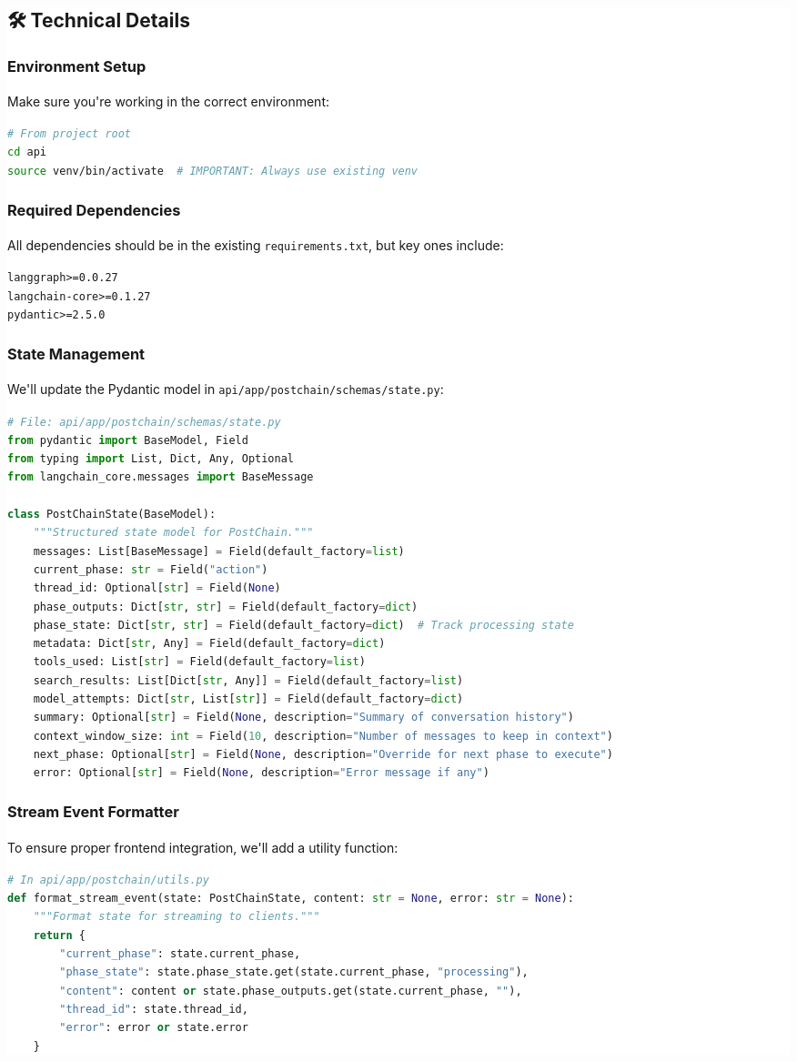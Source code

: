 ## 🛠️ Technical Details

### Environment Setup

Make sure you're working in the correct environment:

```bash
# From project root
cd api
source venv/bin/activate  # IMPORTANT: Always use existing venv
```

### Required Dependencies

All dependencies should be in the existing `requirements.txt`, but key ones include:

```
langgraph>=0.0.27
langchain-core>=0.1.27
pydantic>=2.5.0
```

### State Management

We'll update the Pydantic model in `api/app/postchain/schemas/state.py`:

```python
# File: api/app/postchain/schemas/state.py
from pydantic import BaseModel, Field
from typing import List, Dict, Any, Optional
from langchain_core.messages import BaseMessage

class PostChainState(BaseModel):
    """Structured state model for PostChain."""
    messages: List[BaseMessage] = Field(default_factory=list)
    current_phase: str = Field("action")
    thread_id: Optional[str] = Field(None)
    phase_outputs: Dict[str, str] = Field(default_factory=dict)
    phase_state: Dict[str, str] = Field(default_factory=dict)  # Track processing state
    metadata: Dict[str, Any] = Field(default_factory=dict)
    tools_used: List[str] = Field(default_factory=list)
    search_results: List[Dict[str, Any]] = Field(default_factory=list)
    model_attempts: Dict[str, List[str]] = Field(default_factory=dict)
    summary: Optional[str] = Field(None, description="Summary of conversation history")
    context_window_size: int = Field(10, description="Number of messages to keep in context")
    next_phase: Optional[str] = Field(None, description="Override for next phase to execute")
    error: Optional[str] = Field(None, description="Error message if any")
```

### Stream Event Formatter

To ensure proper frontend integration, we'll add a utility function:

```python
# In api/app/postchain/utils.py
def format_stream_event(state: PostChainState, content: str = None, error: str = None):
    """Format state for streaming to clients."""
    return {
        "current_phase": state.current_phase,
        "phase_state": state.phase_state.get(state.current_phase, "processing"),
        "content": content or state.phase_outputs.get(state.current_phase, ""),
        "thread_id": state.thread_id,
        "error": error or state.error
    }
```
